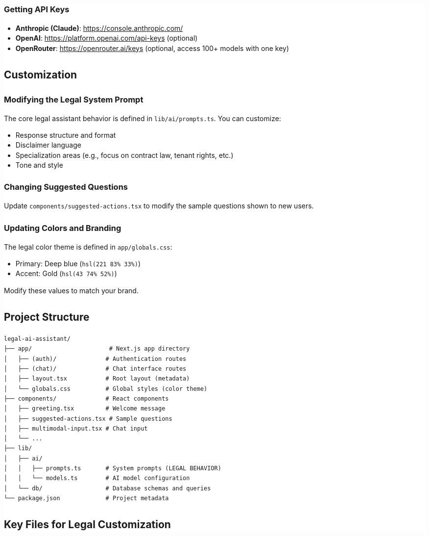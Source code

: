 ### Getting API Keys

- **Anthropic (Claude)**: https://console.anthropic.com/
- **OpenAI**: https://platform.openai.com/api-keys (optional)
- **OpenRouter**: https://openrouter.ai/keys (optional, access 100+ models with one key)

## Customization

### Modifying the Legal System Prompt

The core legal assistant behavior is defined in `lib/ai/prompts.ts`. You can customize:

- Response structure and format
- Disclaimer language
- Specialization areas (e.g., focus on contract law, tenant rights, etc.)
- Tone and style

### Changing Suggested Questions

Update `components/suggested-actions.tsx` to modify the sample questions shown to new users.

### Updating Colors and Branding

The legal color theme is defined in `app/globals.css`:
- Primary: Deep blue (`hsl(221 83% 33%)`)
- Accent: Gold (`hsl(43 74% 52%)`)

Modify these values to match your brand.

## Project Structure

```
legal-ai-assistant/
├── app/                      # Next.js app directory
│   ├── (auth)/              # Authentication routes
│   ├── (chat)/              # Chat interface routes
│   ├── layout.tsx           # Root layout (metadata)
│   └── globals.css          # Global styles (color theme)
├── components/              # React components
│   ├── greeting.tsx         # Welcome message
│   ├── suggested-actions.tsx # Sample questions
│   ├── multimodal-input.tsx # Chat input
│   └── ...
├── lib/
│   ├── ai/
│   │   ├── prompts.ts       # System prompts (LEGAL BEHAVIOR)
│   │   └── models.ts        # AI model configuration
│   └── db/                  # Database schemas and queries
└── package.json             # Project metadata
```

## Key Files for Legal Customization
